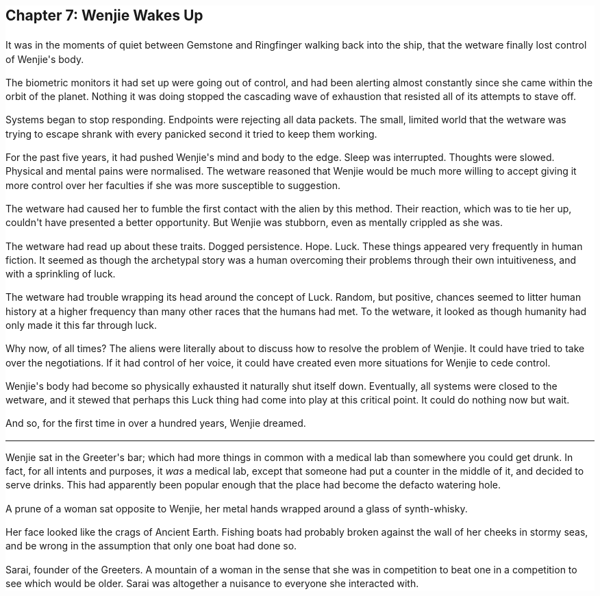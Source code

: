 
## Chapter 7: Wenjie Wakes Up

  It was in the moments of quiet between Gemstone and Ringfinger walking back into the ship, that the wetware finally lost control of Wenjie's body. 

  The biometric monitors it had set up were going out of control, and had been alerting almost constantly since she came within the orbit of the planet. Nothing it was doing stopped the cascading wave of exhaustion that resisted all of its attempts to stave off.

  Systems began to stop responding. Endpoints were rejecting all data packets. The small, limited world that the wetware was trying to escape shrank with every panicked second it tried to keep them working.

  For the past five years, it had pushed Wenjie's mind and body to the edge. Sleep was interrupted. Thoughts were slowed. Physical and mental pains were normalised. The wetware reasoned that Wenjie would be much more willing to accept giving it more control over her faculties if she was more susceptible to suggestion.

  The wetware had caused her to fumble the first contact with the alien by this method. Their reaction, which was to tie her up, couldn't have presented a better opportunity. But Wenjie was stubborn, even as mentally crippled as she was. 

  The wetware had read up about these traits. Dogged persistence. Hope. Luck. These things appeared very frequently in human fiction. It seemed as though the archetypal story was a human overcoming their problems through their own intuitiveness, and with a sprinkling of luck. 

  The wetware had trouble wrapping its head around the concept of Luck. Random, but positive, chances seemed to litter human history at a higher frequency than many other races that the humans had met. To the wetware, it looked as though humanity had only made it this far through luck.

  Why now, of all times? The aliens were literally about to discuss how to resolve the problem of Wenjie. It could have tried to take over the negotiations. If it had control of her voice, it could have created even more situations for Wenjie to cede control.

  Wenjie's body had become so physically exhausted it naturally shut itself down. Eventually, all systems were closed to the wetware, and it stewed that perhaps this Luck thing had come into play at this critical point. It could do nothing now but wait. 

  And so, for the first time in over a hundred years, Wenjie dreamed.

  ---

  Wenjie sat in the Greeter's bar; which had more things in common with a medical lab than somewhere you could get drunk. In fact, for all intents and purposes, it _was_ a medical lab, except that someone had put a counter in the middle of it, and decided to serve drinks. This had apparently been popular enough that the place had become the defacto watering hole.

  A prune of a woman sat opposite to Wenjie, her metal hands wrapped around a glass of synth-whisky. 

  Her face looked like the crags of Ancient Earth. Fishing boats had probably broken against the wall of her cheeks in stormy seas, and be wrong in the assumption that only one boat had done so.

  Sarai, founder of the Greeters. A mountain of a woman in the sense that she was in competition to beat one in a competition to see which would be older. Sarai was altogether a nuisance to everyone she interacted with.
